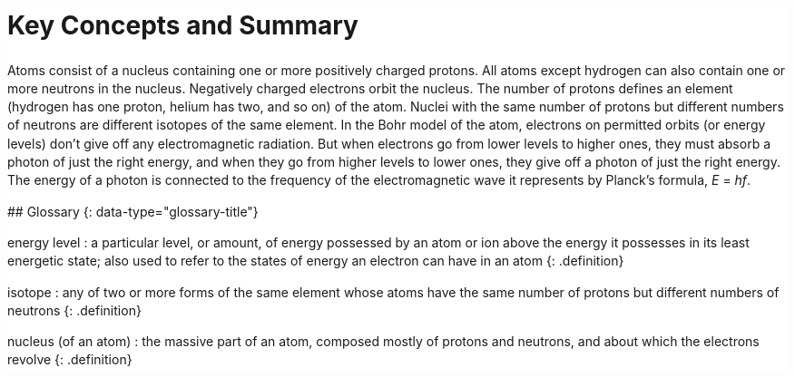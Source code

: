 </div>
</div>

# Key Concepts and Summary

Atoms consist of a nucleus containing one or more positively charged protons. All atoms except hydrogen can also contain one or more neutrons in the nucleus. Negatively charged electrons orbit the nucleus. The number of protons defines an element (hydrogen has one proton, helium has two, and so on) of the atom. Nuclei with the same number of protons but different numbers of neutrons are different isotopes of the same element. In the Bohr model of the atom, electrons on permitted orbits (or energy levels) don’t give off any electromagnetic radiation. But when electrons go from lower levels to higher ones, they must absorb a photon of just the right energy, and when they go from higher levels to lower ones, they give off a photon of just the right energy. The energy of a photon is connected to the frequency of the electromagnetic wave it represents by Planck’s formula, *E* = *hf*.

<div data-type="glossary" markdown="1">
## Glossary
{: data-type="glossary-title"}

energy level
: a particular level, or amount, of energy possessed by an atom or ion above the energy it possesses in its least energetic state; also used to refer to the states of energy an electron can have in an atom
{: .definition}

isotope
: any of two or more forms of the same element whose atoms have the same number of protons but different numbers of neutrons
{: .definition}

nucleus (of an atom)
: the massive part of an atom, composed mostly of protons and neutrons, and about which the electrons revolve
{: .definition}

</div>



[1]: https://openstax.org/l/30atombld
